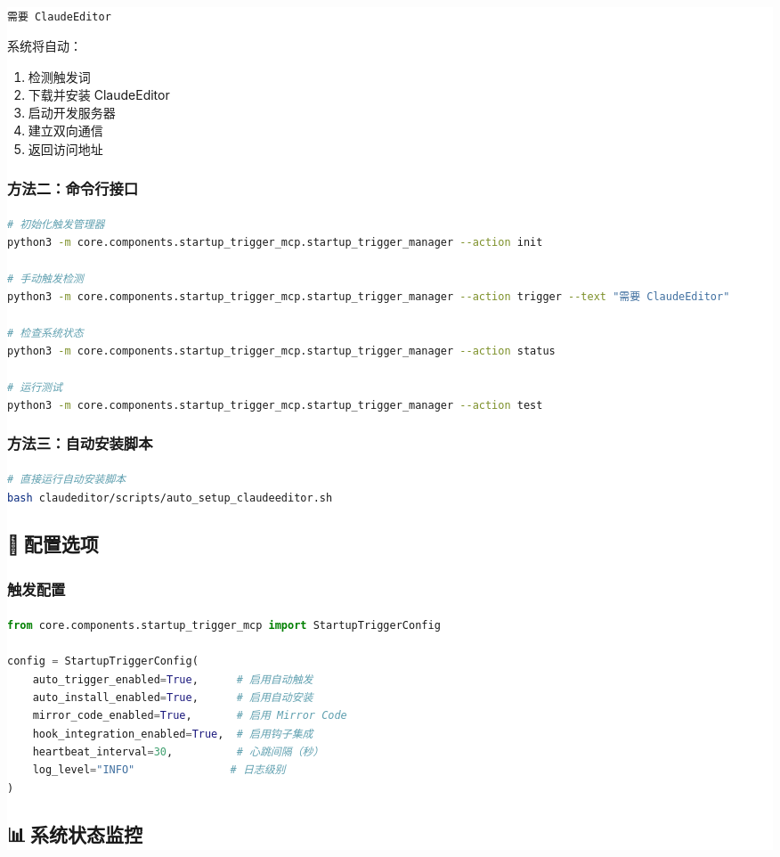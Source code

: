 ```
需要 ClaudeEditor
```

系统将自动：
1. 检测触发词
2. 下载并安装 ClaudeEditor
3. 启动开发服务器
4. 建立双向通信
5. 返回访问地址

### 方法二：命令行接口
```bash
# 初始化触发管理器
python3 -m core.components.startup_trigger_mcp.startup_trigger_manager --action init

# 手动触发检测
python3 -m core.components.startup_trigger_mcp.startup_trigger_manager --action trigger --text "需要 ClaudeEditor"

# 检查系统状态
python3 -m core.components.startup_trigger_mcp.startup_trigger_manager --action status

# 运行测试
python3 -m core.components.startup_trigger_mcp.startup_trigger_manager --action test
```

### 方法三：自动安装脚本
```bash
# 直接运行自动安装脚本
bash claudeditor/scripts/auto_setup_claudeeditor.sh
```

## 🔧 配置选项

### 触发配置
```python
from core.components.startup_trigger_mcp import StartupTriggerConfig

config = StartupTriggerConfig(
    auto_trigger_enabled=True,      # 启用自动触发
    auto_install_enabled=True,      # 启用自动安装
    mirror_code_enabled=True,       # 启用 Mirror Code
    hook_integration_enabled=True,  # 启用钩子集成
    heartbeat_interval=30,          # 心跳间隔（秒）
    log_level="INFO"               # 日志级别
)
```

## 📊 系统状态监控

